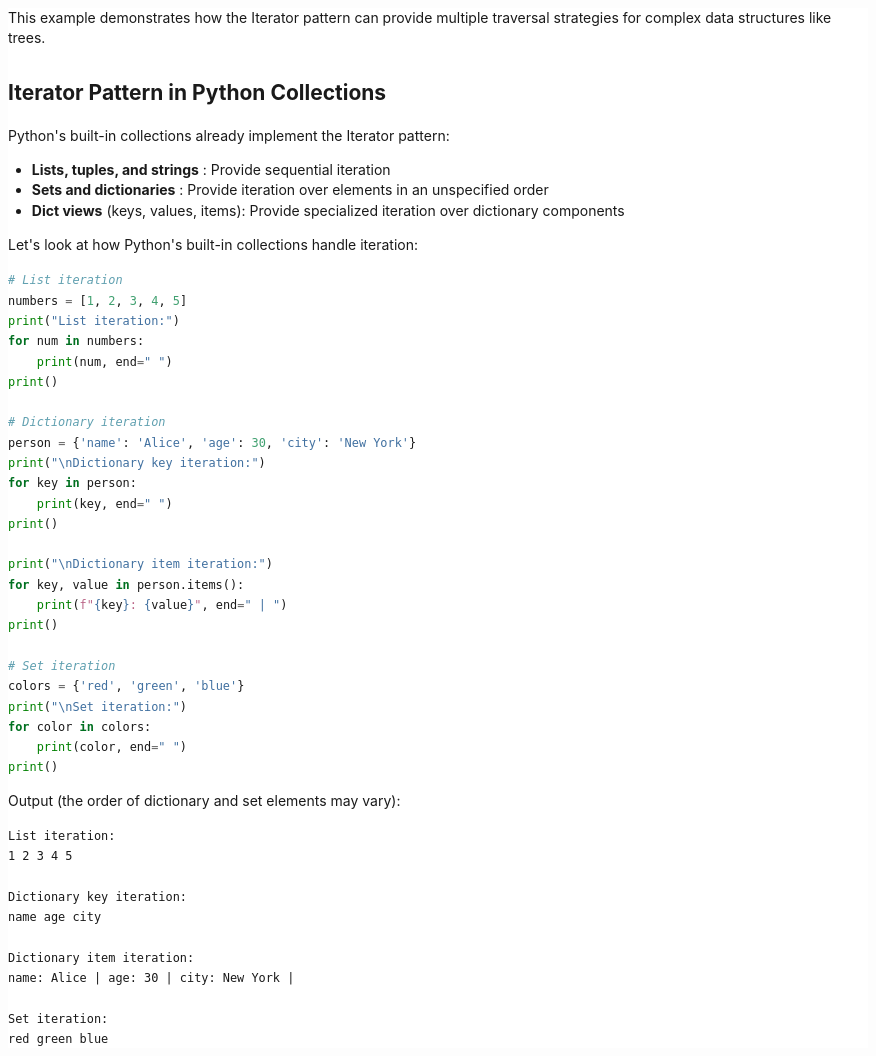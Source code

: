 This example demonstrates how the Iterator pattern can provide multiple traversal strategies for complex data structures like trees.

## Iterator Pattern in Python Collections

Python's built-in collections already implement the Iterator pattern:

* **Lists, tuples, and strings** : Provide sequential iteration
* **Sets and dictionaries** : Provide iteration over elements in an unspecified order
* **Dict views** (keys, values, items): Provide specialized iteration over dictionary components

Let's look at how Python's built-in collections handle iteration:

```python
# List iteration
numbers = [1, 2, 3, 4, 5]
print("List iteration:")
for num in numbers:
    print(num, end=" ")
print()

# Dictionary iteration
person = {'name': 'Alice', 'age': 30, 'city': 'New York'}
print("\nDictionary key iteration:")
for key in person:
    print(key, end=" ")
print()

print("\nDictionary item iteration:")
for key, value in person.items():
    print(f"{key}: {value}", end=" | ")
print()

# Set iteration
colors = {'red', 'green', 'blue'}
print("\nSet iteration:")
for color in colors:
    print(color, end=" ")
print()
```

Output (the order of dictionary and set elements may vary):

```
List iteration:
1 2 3 4 5 

Dictionary key iteration:
name age city 

Dictionary item iteration:
name: Alice | age: 30 | city: New York | 

Set iteration:
red green blue 
```

